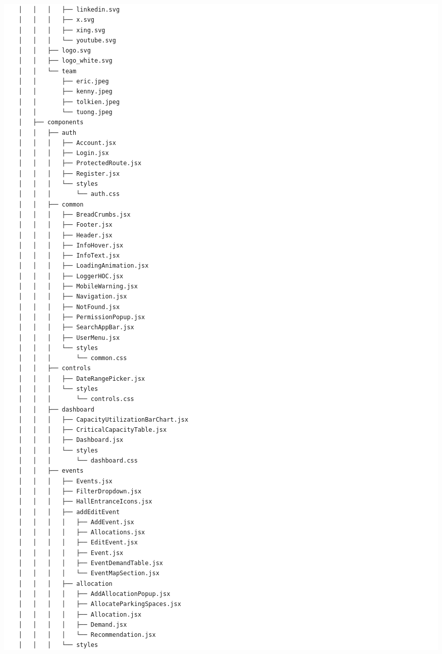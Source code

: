 ```plaintext
    │   │   │   ├── linkedin.svg
    │   │   │   ├── x.svg
    │   │   │   ├── xing.svg
    │   │   │   └── youtube.svg
    │   │   ├── logo.svg
    │   │   ├── logo_white.svg
    │   │   └── team
    │   │       ├── eric.jpeg
    │   │       ├── kenny.jpeg
    │   │       ├── tolkien.jpeg
    │   │       └── tuong.jpeg
    │   ├── components
    │   │   ├── auth
    │   │   │   ├── Account.jsx
    │   │   │   ├── Login.jsx
    │   │   │   ├── ProtectedRoute.jsx
    │   │   │   ├── Register.jsx
    │   │   │   └── styles
    │   │   │       └── auth.css
    │   │   ├── common
    │   │   │   ├── BreadCrumbs.jsx
    │   │   │   ├── Footer.jsx
    │   │   │   ├── Header.jsx
    │   │   │   ├── InfoHover.jsx
    │   │   │   ├── InfoText.jsx
    │   │   │   ├── LoadingAnimation.jsx
    │   │   │   ├── LoggerHOC.jsx
    │   │   │   ├── MobileWarning.jsx
    │   │   │   ├── Navigation.jsx
    │   │   │   ├── NotFound.jsx
    │   │   │   ├── PermissionPopup.jsx
    │   │   │   ├── SearchAppBar.jsx
    │   │   │   ├── UserMenu.jsx
    │   │   │   └── styles
    │   │   │       └── common.css
    │   │   ├── controls
    │   │   │   ├── DateRangePicker.jsx
    │   │   │   └── styles
    │   │   │       └── controls.css
    │   │   ├── dashboard
    │   │   │   ├── CapacityUtilizationBarChart.jsx
    │   │   │   ├── CriticalCapacityTable.jsx
    │   │   │   ├── Dashboard.jsx
    │   │   │   └── styles
    │   │   │       └── dashboard.css
    │   │   ├── events
    │   │   │   ├── Events.jsx
    │   │   │   ├── FilterDropdown.jsx
    │   │   │   ├── HallEntranceIcons.jsx
    │   │   │   ├── addEditEvent
    │   │   │   │   ├── AddEvent.jsx
    │   │   │   │   ├── Allocations.jsx
    │   │   │   │   ├── EditEvent.jsx
    │   │   │   │   ├── Event.jsx
    │   │   │   │   ├── EventDemandTable.jsx
    │   │   │   │   └── EventMapSection.jsx
    │   │   │   ├── allocation
    │   │   │   │   ├── AddAllocationPopup.jsx
    │   │   │   │   ├── AllocateParkingSpaces.jsx
    │   │   │   │   ├── Allocation.jsx
    │   │   │   │   ├── Demand.jsx
    │   │   │   │   └── Recommendation.jsx
    │   │   │   └── styles
```